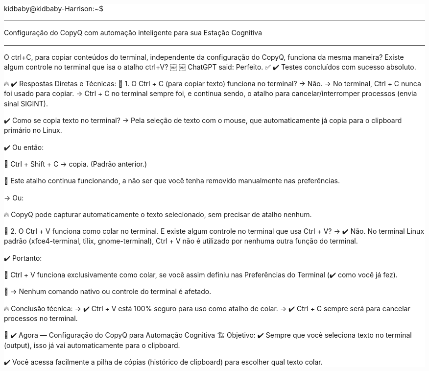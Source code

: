 kidbaby@kidbaby-Harrison:~$ 

------------------------------------------------

Configuração do CopyQ com automação inteligente para sua Estação Cognitiva

---------------------------------------------------

O ctrl+C, para copiar conteúdos do terminal, independente da configuração do CopyQ, funciona da mesma maneira? Existe algum controle no terminal que isa o atalho ctrl+V?
￼
￼
ChatGPT said:
Perfeito. ✅ ✔️ Testes concluídos com sucesso absoluto.

🔥 ✔️ Respostas Diretas e Técnicas:
🔸 1. O Ctrl + C (para copiar texto) funciona no terminal?
→ Não.
→ No terminal, Ctrl + C nunca foi usado para copiar.
→ Ctrl + C no terminal sempre foi, e continua sendo, o atalho para cancelar/interromper processos (envia sinal SIGINT).

✔️ Como se copia texto no terminal?
→ Pela seleção de texto com o mouse, que automaticamente já copia para o clipboard primário no Linux.

✔️ Ou então:

🔸 Ctrl + Shift + C → copia. (Padrão anterior.)

🔸 Este atalho continua funcionando, a não ser que você tenha removido manualmente nas preferências.

→ Ou:

🔥 CopyQ pode capturar automaticamente o texto selecionado, sem precisar de atalho nenhum.

🔸 2. O Ctrl + V funciona como colar no terminal. E existe algum controle no terminal que usa Ctrl + V?
→ ✔️ Não. No terminal Linux padrão (xfce4-terminal, tilix, gnome-terminal), Ctrl + V não é utilizado por nenhuma outra função do terminal.

✔️ Portanto:

🔸 Ctrl + V funciona exclusivamente como colar, se você assim definiu nas Preferências do Terminal (✔️ como você já fez).

🔧 → Nenhum comando nativo ou controle do terminal é afetado.

🔥 Conclusão técnica:
→ ✔️ Ctrl + V está 100% seguro para uso como atalho de colar.
→ ✔️ Ctrl + C sempre será para cancelar processos no terminal.

🚀 ✔️ Agora — Configuração do CopyQ para Automação Cognitiva
🏗️ Objetivo:
✔️ Sempre que você seleciona texto no terminal (output), isso já vai automaticamente para o clipboard.

✔️ Você acessa facilmente a pilha de cópias (histórico de clipboard) para escolher qual texto colar.
